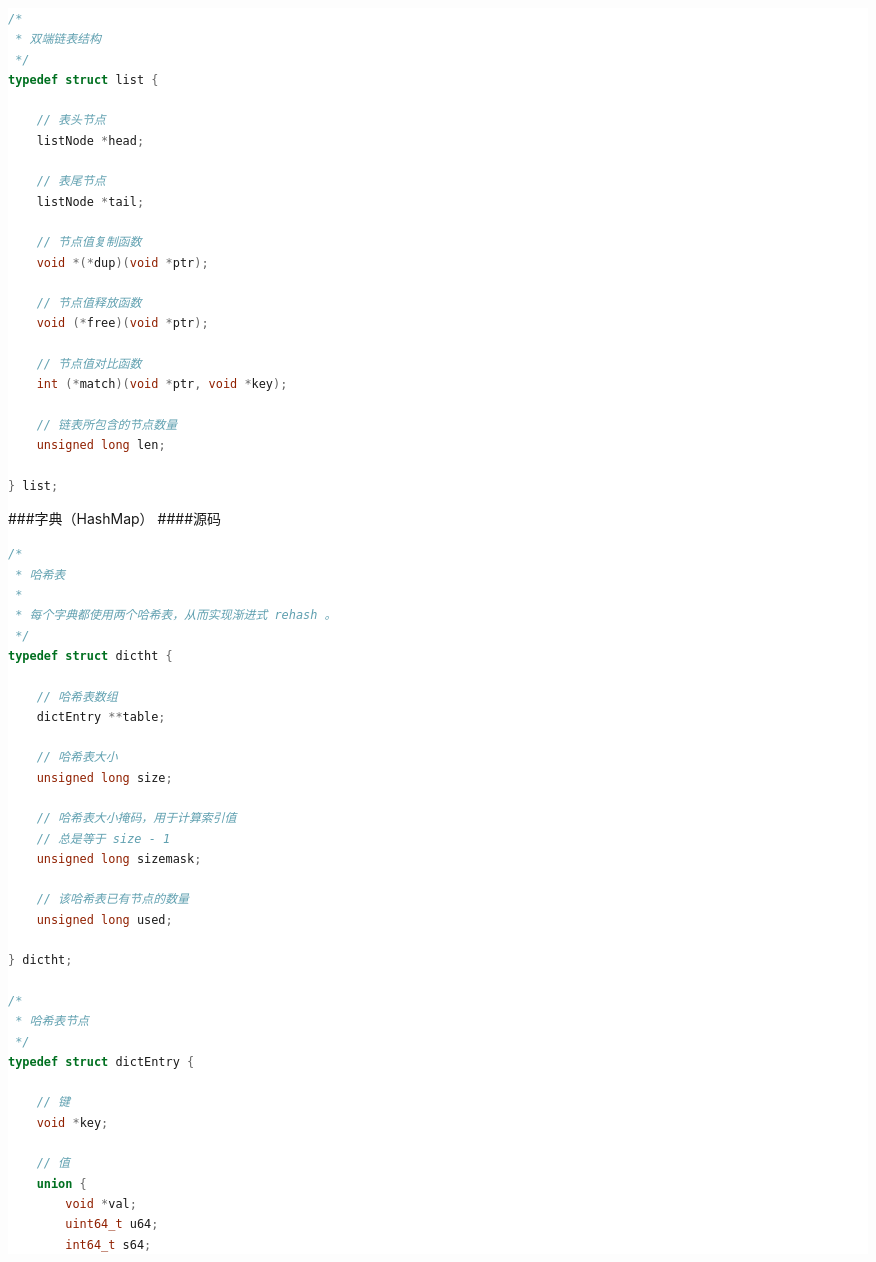 ```c
/*
 * 双端链表结构
 */
typedef struct list {

    // 表头节点
    listNode *head;

    // 表尾节点
    listNode *tail;

    // 节点值复制函数
    void *(*dup)(void *ptr);

    // 节点值释放函数
    void (*free)(void *ptr);

    // 节点值对比函数
    int (*match)(void *ptr, void *key);

    // 链表所包含的节点数量
    unsigned long len;

} list;
```

###字典（HashMap）
####源码
```c
/*
 * 哈希表
 *
 * 每个字典都使用两个哈希表，从而实现渐进式 rehash 。
 */
typedef struct dictht {
    
    // 哈希表数组
    dictEntry **table;

    // 哈希表大小
    unsigned long size;
    
    // 哈希表大小掩码，用于计算索引值
    // 总是等于 size - 1
    unsigned long sizemask;

    // 该哈希表已有节点的数量
    unsigned long used;

} dictht;

/*
 * 哈希表节点
 */
typedef struct dictEntry {
    
    // 键
    void *key;

    // 值
    union {
        void *val;
        uint64_t u64;
        int64_t s64;
```